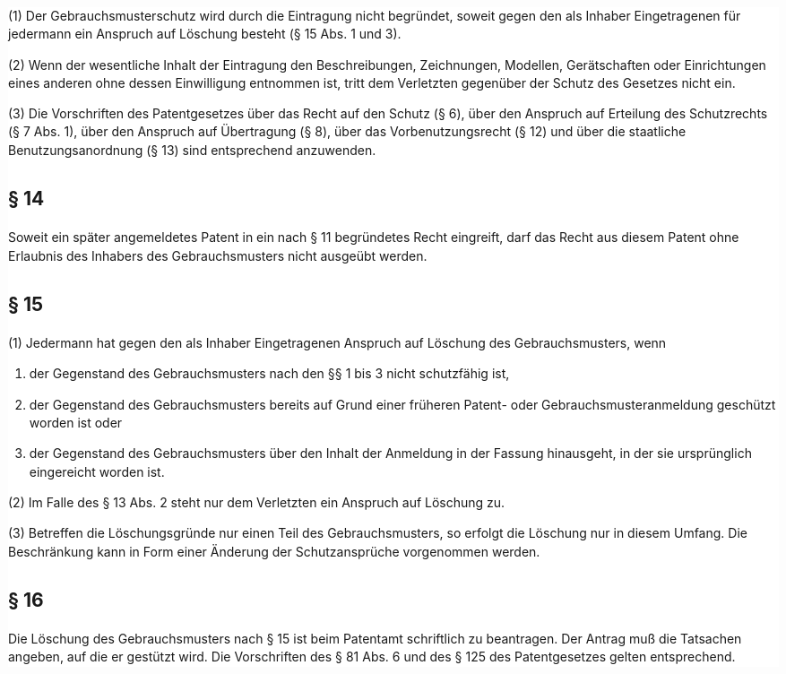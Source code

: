 (1) Der Gebrauchsmusterschutz wird durch die Eintragung nicht
begründet, soweit gegen den als Inhaber Eingetragenen für jedermann
ein Anspruch auf Löschung besteht (§ 15 Abs. 1 und 3).

(2) Wenn der wesentliche Inhalt der Eintragung den Beschreibungen,
Zeichnungen, Modellen, Gerätschaften oder Einrichtungen eines anderen
ohne dessen Einwilligung entnommen ist, tritt dem Verletzten gegenüber
der Schutz des Gesetzes nicht ein.

(3) Die Vorschriften des Patentgesetzes über das Recht auf den Schutz
(§ 6), über den Anspruch auf Erteilung des Schutzrechts (§ 7 Abs. 1),
über den Anspruch auf Übertragung (§ 8), über das Vorbenutzungsrecht
(§ 12) und über die staatliche Benutzungsanordnung (§ 13) sind
entsprechend anzuwenden.


## § 14

Soweit ein später angemeldetes Patent in ein nach § 11 begründetes
Recht eingreift, darf das Recht aus diesem Patent ohne Erlaubnis des
Inhabers des Gebrauchsmusters nicht ausgeübt werden.


## § 15

(1) Jedermann hat gegen den als Inhaber Eingetragenen Anspruch auf
Löschung des Gebrauchsmusters, wenn

1.  der Gegenstand des Gebrauchsmusters nach den §§ 1 bis 3 nicht
    schutzfähig ist,


2.  der Gegenstand des Gebrauchsmusters bereits auf Grund einer früheren
    Patent- oder Gebrauchsmusteranmeldung geschützt worden ist oder


3.  der Gegenstand des Gebrauchsmusters über den Inhalt der Anmeldung in
    der Fassung hinausgeht, in der sie ursprünglich eingereicht worden
    ist.




(2) Im Falle des § 13 Abs. 2 steht nur dem Verletzten ein Anspruch auf
Löschung zu.

(3) Betreffen die Löschungsgründe nur einen Teil des Gebrauchsmusters,
so erfolgt die Löschung nur in diesem Umfang. Die Beschränkung kann in
Form einer Änderung der Schutzansprüche vorgenommen werden.


## § 16

Die Löschung des Gebrauchsmusters nach § 15 ist beim Patentamt
schriftlich zu beantragen. Der Antrag muß die Tatsachen angeben, auf
die er gestützt wird. Die Vorschriften des § 81 Abs. 6 und des § 125
des Patentgesetzes gelten entsprechend.
